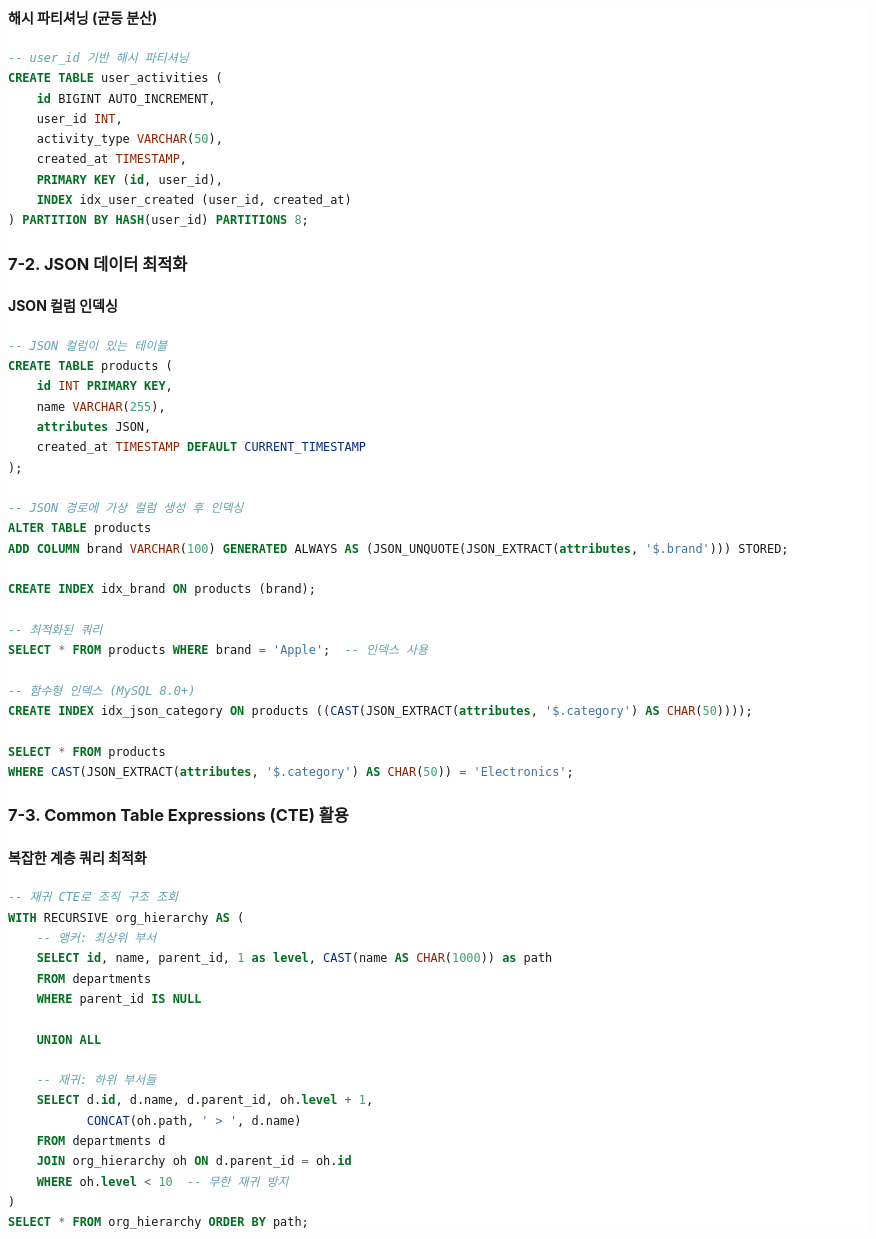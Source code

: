 #### 해시 파티셔닝 (균등 분산)
```sql
-- user_id 기반 해시 파티셔닝
CREATE TABLE user_activities (
    id BIGINT AUTO_INCREMENT,
    user_id INT,
    activity_type VARCHAR(50),
    created_at TIMESTAMP,
    PRIMARY KEY (id, user_id),
    INDEX idx_user_created (user_id, created_at)
) PARTITION BY HASH(user_id) PARTITIONS 8;
```

### 7-2. JSON 데이터 최적화

#### JSON 컬럼 인덱싱
```sql
-- JSON 컬럼이 있는 테이블
CREATE TABLE products (
    id INT PRIMARY KEY,
    name VARCHAR(255),
    attributes JSON,
    created_at TIMESTAMP DEFAULT CURRENT_TIMESTAMP
);

-- JSON 경로에 가상 컬럼 생성 후 인덱싱
ALTER TABLE products 
ADD COLUMN brand VARCHAR(100) GENERATED ALWAYS AS (JSON_UNQUOTE(JSON_EXTRACT(attributes, '$.brand'))) STORED;

CREATE INDEX idx_brand ON products (brand);

-- 최적화된 쿼리
SELECT * FROM products WHERE brand = 'Apple';  -- 인덱스 사용

-- 함수형 인덱스 (MySQL 8.0+)
CREATE INDEX idx_json_category ON products ((CAST(JSON_EXTRACT(attributes, '$.category') AS CHAR(50))));

SELECT * FROM products 
WHERE CAST(JSON_EXTRACT(attributes, '$.category') AS CHAR(50)) = 'Electronics';
```

### 7-3. Common Table Expressions (CTE) 활용

#### 복잡한 계층 쿼리 최적화
```sql
-- 재귀 CTE로 조직 구조 조회
WITH RECURSIVE org_hierarchy AS (
    -- 앵커: 최상위 부서
    SELECT id, name, parent_id, 1 as level, CAST(name AS CHAR(1000)) as path
    FROM departments 
    WHERE parent_id IS NULL
    
    UNION ALL
    
    -- 재귀: 하위 부서들
    SELECT d.id, d.name, d.parent_id, oh.level + 1, 
           CONCAT(oh.path, ' > ', d.name)
    FROM departments d
    JOIN org_hierarchy oh ON d.parent_id = oh.id
    WHERE oh.level < 10  -- 무한 재귀 방지
)
SELECT * FROM org_hierarchy ORDER BY path;
```
